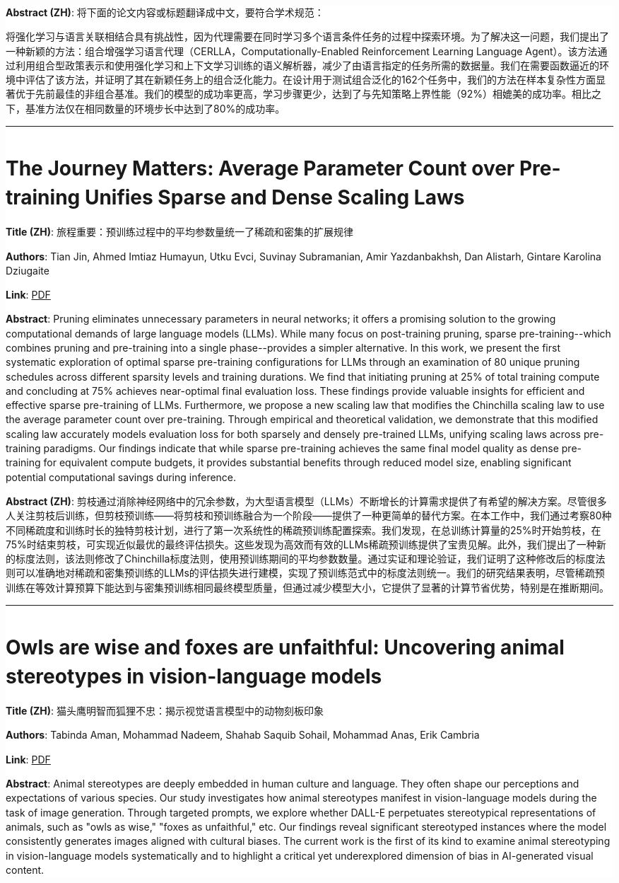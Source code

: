 **Abstract (ZH)**: 将下面的论文内容或标题翻译成中文，要符合学术规范：

将强化学习与语言关联相结合具有挑战性，因为代理需要在同时学习多个语言条件任务的过程中探索环境。为了解决这一问题，我们提出了一种新颖的方法：组合增强学习语言代理（CERLLA，Computationally-Enabled Reinforcement Learning Language Agent）。该方法通过利用组合型政策表示和使用强化学习和上下文学习训练的语义解析器，减少了由语言指定的任务所需的数据量。我们在需要函数逼近的环境中评估了该方法，并证明了其在新颖任务上的组合泛化能力。在设计用于测试组合泛化的162个任务中，我们的方法在样本复杂性方面显著优于先前最佳的非组合基准。我们的模型的成功率更高，学习步骤更少，达到了与先知策略上界性能（92%）相媲美的成功率。相比之下，基准方法仅在相同数量的环境步长中达到了80%的成功率。 

---
# The Journey Matters: Average Parameter Count over Pre-training Unifies Sparse and Dense Scaling Laws 

**Title (ZH)**: 旅程重要：预训练过程中的平均参数量统一了稀疏和密集的扩展规律 

**Authors**: Tian Jin, Ahmed Imtiaz Humayun, Utku Evci, Suvinay Subramanian, Amir Yazdanbakhsh, Dan Alistarh, Gintare Karolina Dziugaite  

**Link**: [PDF](https://arxiv.org/pdf/2501.12486)  

**Abstract**: Pruning eliminates unnecessary parameters in neural networks; it offers a promising solution to the growing computational demands of large language models (LLMs). While many focus on post-training pruning, sparse pre-training--which combines pruning and pre-training into a single phase--provides a simpler alternative. In this work, we present the first systematic exploration of optimal sparse pre-training configurations for LLMs through an examination of 80 unique pruning schedules across different sparsity levels and training durations. We find that initiating pruning at 25% of total training compute and concluding at 75% achieves near-optimal final evaluation loss. These findings provide valuable insights for efficient and effective sparse pre-training of LLMs. Furthermore, we propose a new scaling law that modifies the Chinchilla scaling law to use the average parameter count over pre-training. Through empirical and theoretical validation, we demonstrate that this modified scaling law accurately models evaluation loss for both sparsely and densely pre-trained LLMs, unifying scaling laws across pre-training paradigms. Our findings indicate that while sparse pre-training achieves the same final model quality as dense pre-training for equivalent compute budgets, it provides substantial benefits through reduced model size, enabling significant potential computational savings during inference. 

**Abstract (ZH)**: 剪枝通过消除神经网络中的冗余参数，为大型语言模型（LLMs）不断增长的计算需求提供了有希望的解决方案。尽管很多人关注剪枝后训练，但剪枝预训练——将剪枝和预训练融合为一个阶段——提供了一种更简单的替代方案。在本工作中，我们通过考察80种不同稀疏度和训练时长的独特剪枝计划，进行了第一次系统性的稀疏预训练配置探索。我们发现，在总训练计算量的25%时开始剪枝，在75%时结束剪枝，可实现近似最优的最终评估损失。这些发现为高效而有效的LLMs稀疏预训练提供了宝贵见解。此外，我们提出了一种新的标度法则，该法则修改了Chinchilla标度法则，使用预训练期间的平均参数数量。通过实证和理论验证，我们证明了这种修改后的标度法则可以准确地对稀疏和密集预训练的LLMs的评估损失进行建模，实现了预训练范式中的标度法则统一。我们的研究结果表明，尽管稀疏预训练在等效计算预算下能达到与密集预训练相同最终模型质量，但通过减少模型大小，它提供了显著的计算节省优势，特别是在推断期间。 

---
# Owls are wise and foxes are unfaithful: Uncovering animal stereotypes in vision-language models 

**Title (ZH)**: 猫头鹰明智而狐狸不忠：揭示视觉语言模型中的动物刻板印象 

**Authors**: Tabinda Aman, Mohammad Nadeem, Shahab Saquib Sohail, Mohammad Anas, Erik Cambria  

**Link**: [PDF](https://arxiv.org/pdf/2501.12433)  

**Abstract**: Animal stereotypes are deeply embedded in human culture and language. They often shape our perceptions and expectations of various species. Our study investigates how animal stereotypes manifest in vision-language models during the task of image generation. Through targeted prompts, we explore whether DALL-E perpetuates stereotypical representations of animals, such as "owls as wise," "foxes as unfaithful," etc. Our findings reveal significant stereotyped instances where the model consistently generates images aligned with cultural biases. The current work is the first of its kind to examine animal stereotyping in vision-language models systematically and to highlight a critical yet underexplored dimension of bias in AI-generated visual content. 
